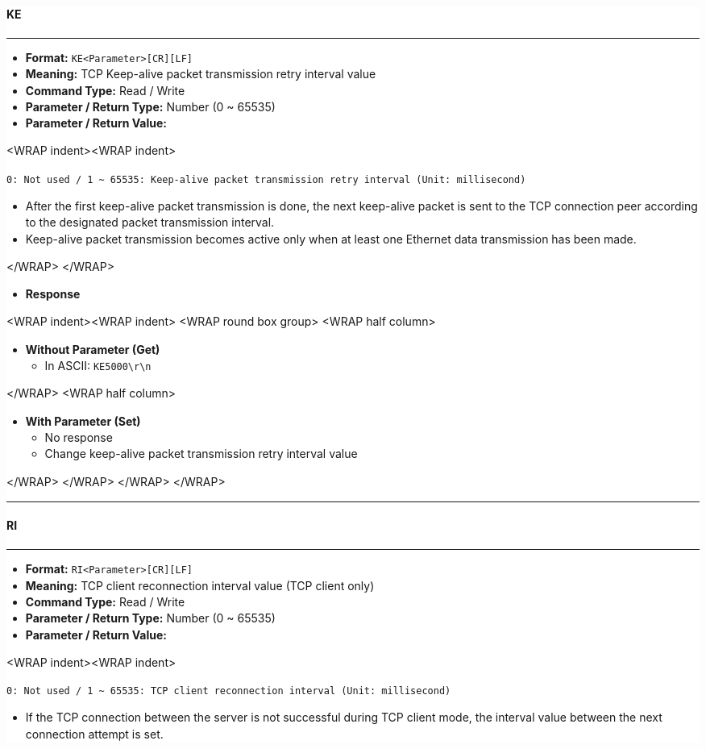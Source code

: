 #### KE

-----

  - **Format:** `KE<Parameter>[CR][LF]`
  - **Meaning:** TCP Keep-alive packet transmission retry interval value
  - **Command Type:** Read / Write
  - **Parameter / Return Type:** Number (0 \~ 65535)
  - **Parameter / Return Value:**

\<WRAP indent\>\<WRAP indent\>

    0: Not used / 1 ~ 65535: Keep-alive packet transmission retry interval (Unit: millisecond)

  - After the first keep-alive packet transmission is done, the next
    keep-alive packet is sent to the TCP connection peer according to
    the designated packet transmission interval.
  - Keep-alive packet transmission becomes active only when at least one
    Ethernet data transmission has been made.

\</WRAP\> \</WRAP\>

  - **Response**

\<WRAP indent\>\<WRAP indent\> \<WRAP round box group\> \<WRAP half
column\>

  - **Without Parameter (Get)**
      - In ASCII: `KE5000\r\n`

\</WRAP\> \<WRAP half column\>

  - **With Parameter (Set)**
      - No response
      - Change keep-alive packet transmission retry interval value

\</WRAP\> \</WRAP\> \</WRAP\> \</WRAP\>

-----

#### RI

-----

  - **Format:** `RI<Parameter>[CR][LF]`
  - **Meaning:** TCP client reconnection interval value (TCP client
    only)
  - **Command Type:** Read / Write
  - **Parameter / Return Type:** Number (0 \~ 65535)
  - **Parameter / Return Value:**

\<WRAP indent\>\<WRAP indent\>

    0: Not used / 1 ~ 65535: TCP client reconnection interval (Unit: millisecond)

  - If the TCP connection between the server is not successful during
    TCP client mode, the interval value between the next connection
    attempt is set. 
